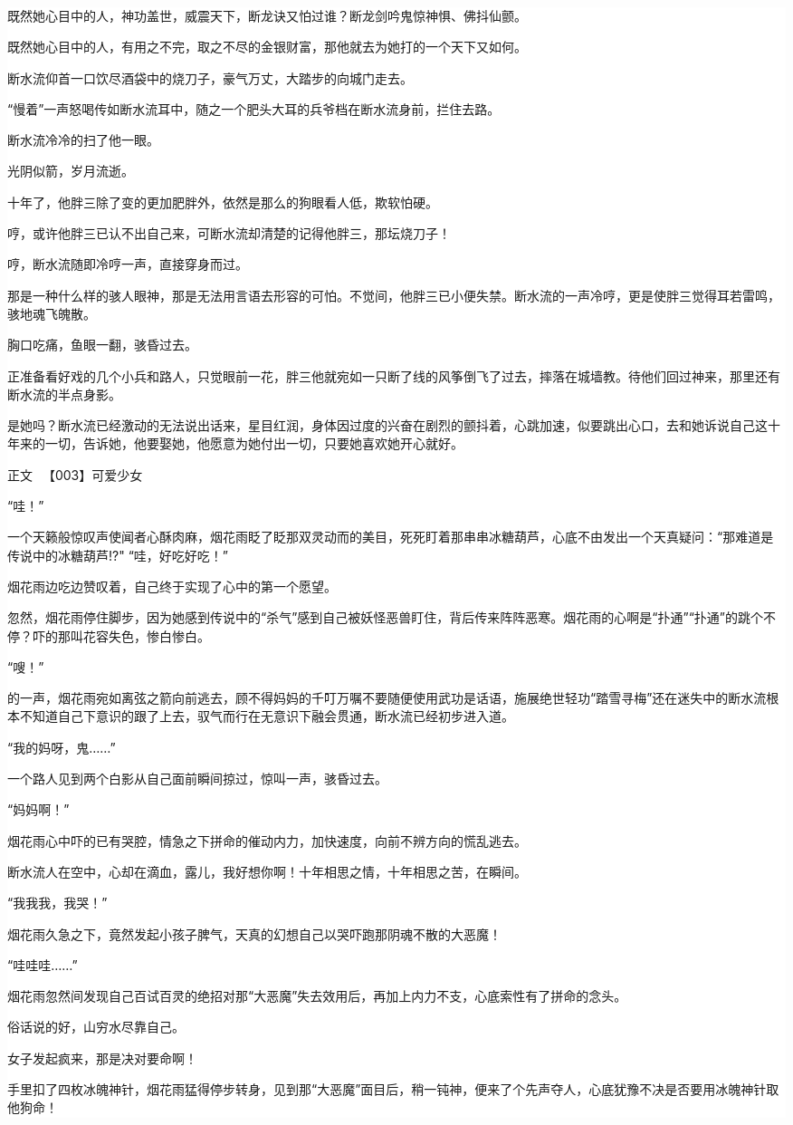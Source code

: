 既然她心目中的人，神功盖世，威震天下，断龙诀又怕过谁？断龙剑吟鬼惊神惧、佛抖仙颤。

既然她心目中的人，有用之不完，取之不尽的金银财富，那他就去为她打的一个天下又如何。

断水流仰首一口饮尽酒袋中的烧刀子，豪气万丈，大踏步的向城门走去。

“慢着”一声怒喝传如断水流耳中，随之一个肥头大耳的兵爷档在断水流身前，拦住去路。

断水流冷冷的扫了他一眼。

光阴似箭，岁月流逝。

十年了，他胖三除了变的更加肥胖外，依然是那么的狗眼看人低，欺软怕硬。

哼，或许他胖三已认不出自己来，可断水流却清楚的记得他胖三，那坛烧刀子！

哼，断水流随即冷哼一声，直接穿身而过。

那是一种什么样的骇人眼神，那是无法用言语去形容的可怕。不觉间，他胖三已小便失禁。断水流的一声冷哼，更是使胖三觉得耳若雷鸣，骇地魂飞魄散。

胸口吃痛，鱼眼一翻，骇昏过去。

正准备看好戏的几个小兵和路人，只觉眼前一花，胖三他就宛如一只断了线的风筝倒飞了过去，摔落在城墙教。待他们回过神来，那里还有断水流的半点身影。

是她吗？断水流已经激动的无法说出话来，星目红润，身体因过度的兴奋在剧烈的颤抖着，心跳加速，似要跳出心口，去和她诉说自己这十年来的一切，告诉她，他要娶她，他愿意为她付出一切，只要她喜欢她开心就好。


正文 　【003】可爱少女

“哇！”

一个天籁般惊叹声使闻者心酥肉麻，烟花雨眨了眨那双灵动而的美目，死死盯着那串串冰糖葫芦，心底不由发出一个天真疑问：“那难道是传说中的冰糖葫芦!?" “哇，好吃好吃！”

烟花雨边吃边赞叹着，自己终于实现了心中的第一个愿望。

忽然，烟花雨停住脚步，因为她感到传说中的“杀气”感到自己被妖怪恶兽盯住，背后传来阵阵恶寒。烟花雨的心啊是“扑通”“扑通”的跳个不停？吓的那叫花容失色，惨白惨白。

“嗖！”

的一声，烟花雨宛如离弦之箭向前逃去，顾不得妈妈的千叮万嘱不要随便使用武功是话语，施展绝世轻功“踏雪寻梅”还在迷失中的断水流根本不知道自己下意识的跟了上去，驭气而行在无意识下融会贯通，断水流已经初步进入道。

“我的妈呀，鬼……”

一个路人见到两个白影从自己面前瞬间掠过，惊叫一声，骇昏过去。

“妈妈啊！”

烟花雨心中吓的已有哭腔，情急之下拼命的催动内力，加快速度，向前不辨方向的慌乱逃去。

断水流人在空中，心却在滴血，露儿，我好想你啊！十年相思之情，十年相思之苦，在瞬间。

“我我我，我哭！”

烟花雨久急之下，竟然发起小孩子脾气，天真的幻想自己以哭吓跑那阴魂不散的大恶魔！

“哇哇哇……”

烟花雨忽然间发现自己百试百灵的绝招对那“大恶魔”失去效用后，再加上内力不支，心底索性有了拼命的念头。

俗话说的好，山穷水尽靠自己。

女子发起疯来，那是决对要命啊！

手里扣了四枚冰魄神针，烟花雨猛得停步转身，见到那“大恶魔”面目后，稍一钝神，便来了个先声夺人，心底犹豫不决是否要用冰魄神针取他狗命！
